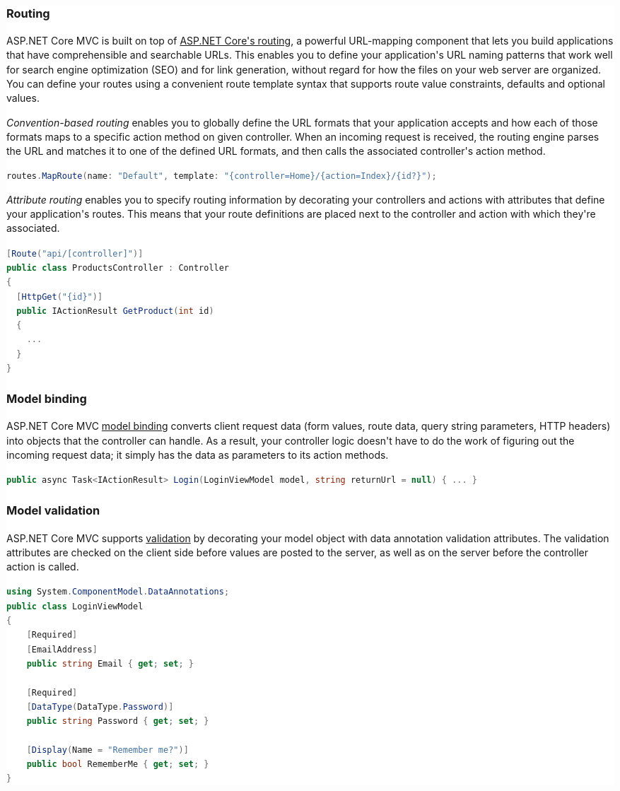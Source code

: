 ### Routing

ASP.NET Core MVC is built on top of [ASP.NET Core's routing](../fundamentals/routing.md), a powerful URL-mapping component that lets you build applications that have comprehensible and searchable URLs. This enables you to define your application's URL naming patterns that work well for search engine optimization (SEO) and for link generation, without regard for how the files on your web server are organized. You can define your routes using a convenient route template syntax that supports route value constraints, defaults and optional values.

*Convention-based routing* enables you to globally define the URL formats that your application accepts and how each of those formats maps to a specific action method on given controller. When an incoming request is received, the routing engine parses the URL and matches it to one of the defined URL formats, and then calls the associated controller's action method.

```csharp
routes.MapRoute(name: "Default", template: "{controller=Home}/{action=Index}/{id?}");
```

*Attribute routing* enables you to specify routing information by decorating your controllers and actions with attributes that define your application's routes. This means that your route definitions are placed next to the controller and action with which they're associated.

```csharp
[Route("api/[controller]")]
public class ProductsController : Controller
{
  [HttpGet("{id}")]
  public IActionResult GetProduct(int id)
  {
    ...
  }
}
```

### Model binding

ASP.NET Core MVC [model binding](models/model-binding.md) converts client request data  (form values, route data, query string parameters, HTTP headers) into objects that the controller can handle. As a result, your controller logic doesn't have to do the work of figuring out the incoming request data; it simply has the data as parameters to its action methods.

```csharp
public async Task<IActionResult> Login(LoginViewModel model, string returnUrl = null) { ... }
   ```

### Model validation

ASP.NET Core MVC supports [validation](models/validation.md) by decorating your model object with data annotation validation attributes. The validation attributes are checked on the client side before values are posted to the server, as well as on the server before the controller action is called.

```csharp
using System.ComponentModel.DataAnnotations;
public class LoginViewModel
{
    [Required]
    [EmailAddress]
    public string Email { get; set; }

    [Required]
    [DataType(DataType.Password)]
    public string Password { get; set; }

    [Display(Name = "Remember me?")]
    public bool RememberMe { get; set; }
}
```
